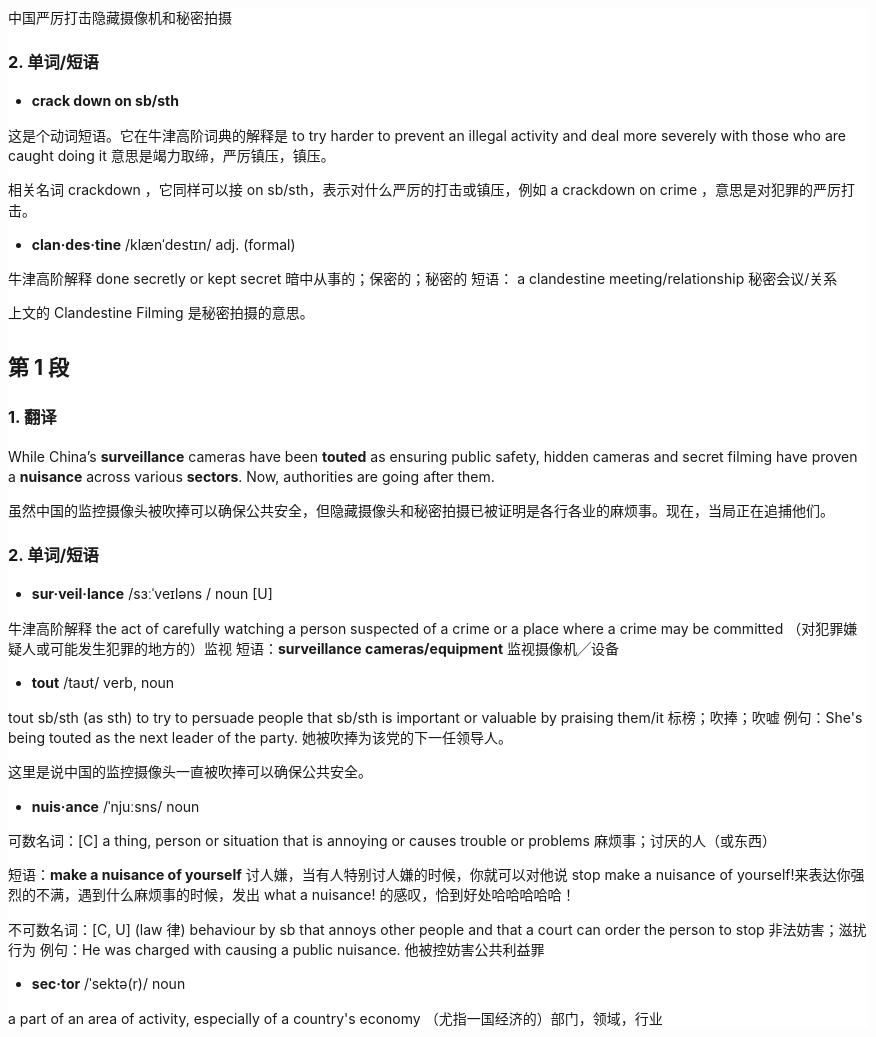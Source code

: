 中国严厉打击隐藏摄像机和秘密拍摄

### 2. 单词/短语

* **crack down on sb/sth** 

这是个动词短语。它在牛津高阶词典的解释是 to try harder to prevent an illegal activity and deal more severely with those who are caught doing it  意思是竭力取缔，严厉镇压，镇压。

相关名词 crackdown ，它同样可以接 on sb/sth，表示对什么严厉的打击或镇压，例如 a crackdown on crime ，意思是对犯罪的严厉打击。

* **clan·des·tine**    /klænˈdestɪn/   adj. (formal)

牛津高阶解释 done secretly or kept secret 暗中从事的；保密的；秘密的
短语： a clandestine meeting/relationship   秘密会议/关系

上文的 Clandestine Filming 是秘密拍摄的意思。

## 第 1 段
### 1. 翻译
While China’s **surveillance** cameras have been **touted** as ensuring public safety, hidden cameras and secret filming have proven a **nuisance** across various **sectors**. Now, authorities are going after them.

虽然中国的监控摄像头被吹捧可以确保公共安全，但隐藏摄像头和秘密拍摄已被证明是各行各业的麻烦事。现在，当局正在追捕他们。

### 2. 单词/短语
* **sur·veil·lance**   /sɜːˈveɪləns /   noun [U]

牛津高阶解释 the act of carefully watching a person suspected of a crime or a place where a crime may be committed （对犯罪嫌疑人或可能发生犯罪的地方的）监视
短语：**surveillance cameras/equipment**     监视摄像机╱设备

* **tout**      /taʊt/     verb, noun

tout sb/sth (as sth)   to try to persuade people that sb/sth is important or valuable by praising them/it        标榜；吹捧；吹嘘
例句：She's being touted as the next leader of the party.
她被吹捧为该党的下一任领导人。

这里是说中国的监控摄像头一直被吹捧可以确保公共安全。

* **nuis·ance**   /ˈnjuːsns/   noun

可数名词：[C] a thing, person or situation that is annoying or causes trouble or problems 麻烦事；讨厌的人（或东西）

短语：**make a nuisance of yourself**
讨人嫌，当有人特别讨人嫌的时候，你就可以对他说 stop make a nuisance of yourself!来表达你强烈的不满，遇到什么麻烦事的时候，发出 what a nuisance! 的感叹，恰到好处哈哈哈哈哈！

不可数名词：[C, U] (law 律) behaviour by sb that annoys other people and that a court can order the person to stop 非法妨害；滋扰行为
例句：He was charged with causing a public nuisance.          他被控妨害公共利益罪

* **sec·tor**   /ˈsektə(r)/     noun

a part of an area of activity, especially of a country's economy （尤指一国经济的）部门，领域，行业
